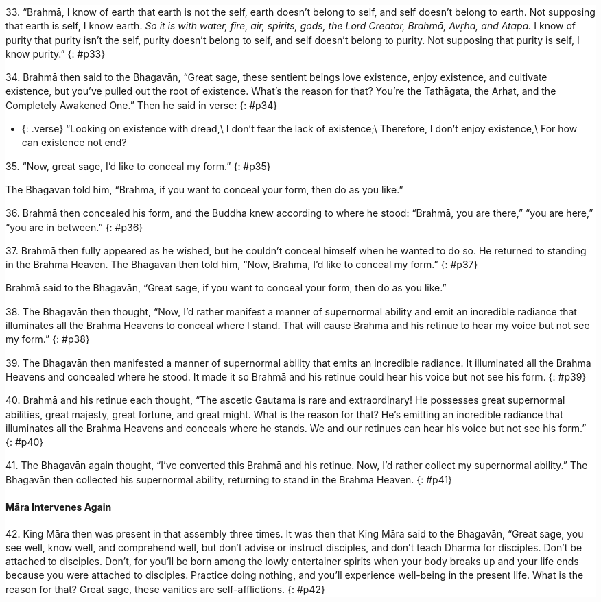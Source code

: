 33\. “Brahmā, I know of earth that earth is not the self, earth doesn’t belong to self, and self doesn’t belong to earth. Not supposing that earth is self, I know earth. <em>So it is with water, fire, air, spirits, gods, the Lord Creator, Brahmā, Avṛha, and Atapa.</em> I know of purity that purity isn’t the self, purity doesn’t belong to self, and self doesn’t belong to purity. Not supposing that purity is self, I know purity.”
{: #p33}

34\. Brahmā then said to the Bhagavān, “Great sage, these sentient beings love existence, enjoy existence, and cultivate existence, but you’ve pulled out the root of existence. What’s the reason for that? You’re the Tathāgata, the Arhat, and the Completely Awakened One.” Then he said in verse:
{: #p34}

* {: .verse} “Looking on existence with dread,\\
I don’t fear the lack of existence;\\
Therefore, I don’t enjoy existence,\\
For how can existence not end?

35\. “Now, great sage, I’d like to conceal my form.”
{: #p35}

The Bhagavān told him, “Brahmā, if you want to conceal your form, then do as you like.”

36\. Brahmā then concealed his form, and the Buddha knew according to where he stood: “Brahmā, you are there,” “you are here,” “you are in between.”
{: #p36}

37\. Brahmā then fully appeared as he wished, but he couldn’t conceal himself when he wanted to do so. He returned to standing in the Brahma Heaven. The Bhagavān then told him, “Now, Brahmā, I’d like to conceal my form.”
{: #p37}

Brahmā said to the Bhagavān, “Great sage, if you want to conceal your form, then do as you like.”

38\. The Bhagavān then thought, “Now, I’d rather manifest a manner of supernormal ability and emit an incredible radiance that illuminates all the Brahma Heavens to conceal where I stand. That will cause Brahmā and his retinue to hear my voice but not see my form.”
{: #p38}

39\. The Bhagavān then manifested a manner of supernormal ability that emits an incredible radiance. It illuminated all the Brahma Heavens and concealed where he stood. It made it so Brahmā and his retinue could hear his voice but not see his form.
{: #p39}

40\. Brahmā and his retinue each thought, “The ascetic Gautama is rare and extraordinary! He possesses great supernormal abilities, great majesty, great fortune, and great might. What is the reason for that? He’s emitting an incredible radiance that illuminates all the Brahma Heavens and conceals where he stands. We and our retinues can hear his voice but not see his form.”
{: #p40}

41\. The Bhagavān again thought, “I’ve converted this Brahmā and his retinue. Now, I’d rather collect my supernormal ability.” The Bhagavān then collected his supernormal ability, returning to stand in the Brahma Heaven.
{: #p41}

#### Māra Intervenes Again

42\. King Māra then was present in that assembly three times. It was then that King Māra said to the Bhagavān, “Great sage, you see well, know well, and comprehend well, but don’t advise or instruct disciples, and don’t teach Dharma for disciples. Don’t be attached to disciples. Don’t, for you’ll be born among the lowly entertainer spirits when your body breaks up and your life ends because you were attached to disciples. Practice doing nothing, and you’ll experience well-being in the present life. What is the reason for that? Great sage, these vanities are self-afflictions.
{: #p42}
